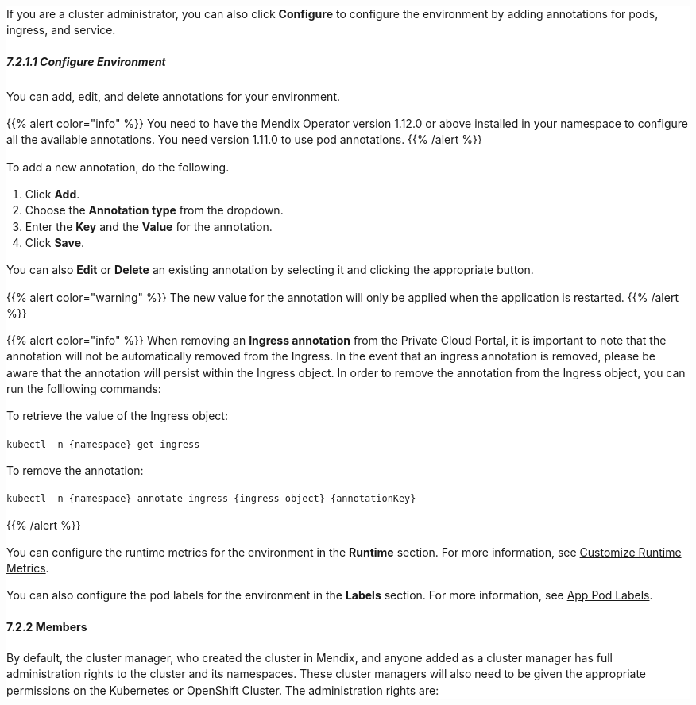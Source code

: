 If you are a cluster administrator, you can also click **Configure** to configure the environment by adding annotations for pods, ingress, and service.

##### 7.2.1.1 Configure Environment

You can add, edit, and delete annotations for your environment.

{{% alert color="info" %}}
You need to have the Mendix Operator version 1.12.0 or above installed in your namespace to configure all the available annotations. You need version 1.11.0 to use pod annotations.
{{% /alert %}}

To add a new annotation, do the following.

1. Click **Add**.
2. Choose the **Annotation type** from the dropdown.
3. Enter the **Key** and the **Value** for the annotation.
4. Click **Save**.

You can also **Edit** or **Delete** an existing annotation by selecting it and clicking the appropriate button.

{{% alert color="warning" %}}
The new value for the annotation will only be applied when the application is restarted.
{{% /alert %}}

{{% alert color="info" %}}
When removing an **Ingress annotation** from the Private Cloud Portal, it is important to note that the annotation will not be automatically removed from the Ingress. In the event that an ingress annotation is removed, please be aware that the annotation will persist within the Ingress object. In order to remove the annotation from the Ingress object, you can run the folllowing commands:

To retrieve the value of the Ingress object:

```shell
kubectl -n {namespace} get ingress
```

To remove the annotation:

```shell
kubectl -n {namespace} annotate ingress {ingress-object} {annotationKey}-
```

{{% /alert %}}

You can configure the runtime metrics for the environment in the **Runtime** section. For more information, see [Customize Runtime Metrics](#customize-runtime-metrics).

You can also configure the pod labels for the environment in the **Labels** section. For more information, see [App Pod Labels](https://docs.mendix.com/developerportal/deploy/private-cloud-cluster/#68-pod-labels).

#### 7.2.2 Members

By default, the cluster manager, who created the cluster in Mendix, and anyone added as a cluster manager has full administration rights to the cluster and its namespaces. These cluster managers will also need to be given the appropriate permissions on the Kubernetes or OpenShift Cluster. The administration rights are:
